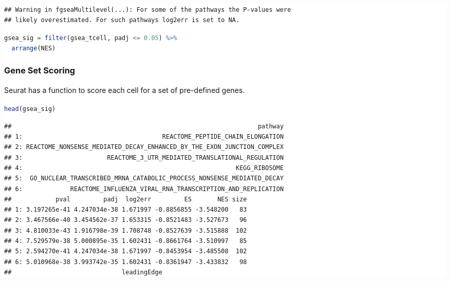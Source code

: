     ## Warning in fgseaMultilevel(...): For some of the pathways the P-values were
    ## likely overestimated. For such pathways log2err is set to NA.

``` r
gsea_sig = filter(gsea_tcell, padj <= 0.05) %>% 
  arrange(NES)
```

### Gene Set Scoring

Seurat has a function to score each cell for a set of pre-defined genes.

``` r
head(gsea_sig)
```

    ##                                                                   pathway
    ## 1:                                      REACTOME_PEPTIDE_CHAIN_ELONGATION
    ## 2: REACTOME_NONSENSE_MEDIATED_DECAY_ENHANCED_BY_THE_EXON_JUNCTION_COMPLEX
    ## 3:                       REACTOME_3_UTR_MEDIATED_TRANSLATIONAL_REGULATION
    ## 4:                                                          KEGG_RIBOSOME
    ## 5:  GO_NUCLEAR_TRANSCRIBED_MRNA_CATABOLIC_PROCESS_NONSENSE_MEDIATED_DECAY
    ## 6:             REACTOME_INFLUENZA_VIRAL_RNA_TRANSCRIPTION_AND_REPLICATION
    ##            pval         padj  log2err         ES       NES size
    ## 1: 3.197265e-41 4.247034e-38 1.671997 -0.8856855 -3.548200   83
    ## 2: 3.467566e-40 3.454562e-37 1.653315 -0.8521483 -3.527673   96
    ## 3: 4.810033e-43 1.916798e-39 1.708748 -0.8527639 -3.515888  102
    ## 4: 7.529579e-38 5.000895e-35 1.602431 -0.8661764 -3.510997   85
    ## 5: 2.594270e-41 4.247034e-38 1.671997 -0.8453954 -3.485508  102
    ## 6: 5.010968e-38 3.993742e-35 1.602431 -0.8361947 -3.433832   98
    ##                              leadingEdge